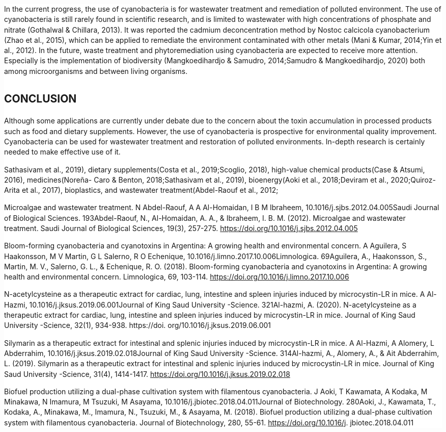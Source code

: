 In the current progress, the use of cyanobacteria is for wastewater treatment and remediation of polluted environment. The use of cyanobacteria is still rarely found in scientific research, and is limited to wastewater with high concentrations of phosphate and nitrate (Gothalwal & Chillara, 2013). It was reported the cadmium deconcentration method by Nostoc calcicola cyanobacterium (Zhao et al., 2015), which can be applied to remediate the environment contaminated with other metals (Mani & Kumar, 2014;Yin et al., 2012). In the future, waste treatment and phytoremediation using cyanobacteria are expected to receive more attention. Especially is the implementation of biodiversity (Mangkoedihardjo & Samudro, 2014;Samudro & Mangkoedihardjo, 2020) both among microorganisms and between living organisms.


## CONCLUSION

Although some applications are currently under debate due to the concern about the toxin accumulation in processed products such as food and dietary supplements. However, the use of cyanobacteria is prospective for environmental quality improvement. Cyanobacteria can be used for wastewater treatment and restoration of polluted environments. In-depth research is certainly needed to make effective use of it.


Sathasivam et al., 2019), dietary supplements(Costa et al., 2019;Scoglio, 2018), high-value chemical products(Case & Atsumi, 2016), medicines(Noreña- Caro & Benton, 2018;Sathasivam et al., 2019), bioenergy(Aoki et al., 2018;Deviram et al., 2020;Quiroz-Arita et al., 2017), bioplastics, and wastewater treatment(Abdel-Raouf et al., 2012; 

Microalgae and wastewater treatment. N Abdel-Raouf, A A Al-Homaidan, I B M Ibraheem, 10.1016/j.sjbs.2012.04.005Saudi Journal of Biological Sciences. 193Abdel-Raouf, N., Al-Homaidan, A. A., & Ibraheem, I. B. M. (2012). Microalgae and wastewater treatment. Saudi Journal of Biological Sciences, 19(3), 257-275. https://doi.org/10.1016/j.sjbs.2012.04.005

Bloom-forming cyanobacteria and cyanotoxins in Argentina: A growing health and environmental concern. A Aguilera, S Haakonsson, M V Martin, G L Salerno, R O Echenique, 10.1016/j.limno.2017.10.006Limnologica. 69Aguilera, A., Haakonsson, S., Martin, M. V., Salerno, G. L., & Echenique, R. O. (2018). Bloom-forming cyanobacteria and cyanotoxins in Argentina: A growing health and environmental concern. Limnologica, 69, 103-114. https://doi.org/10.1016/j.limno.2017.10.006

N-acetylcysteine as a therapeutic extract for cardiac, lung, intestine and spleen injuries induced by microcystin-LR in mice. A Al-Hazmi, 10.1016/j.jksus.2019.06.001Journal of King Saud University -Science. 321Al-hazmi, A. (2020). N-acetylcysteine as a therapeutic extract for cardiac, lung, intestine and spleen injuries induced by microcystin-LR in mice. Journal of King Saud University -Science, 32(1), 934-938. https://doi. org/10.1016/j.jksus.2019.06.001

Silymarin as a therapeutic extract for intestinal and splenic injuries induced by microcystin-LR in mice. A Al-Hazmi, A Alomery, L Abderrahim, 10.1016/j.jksus.2019.02.018Journal of King Saud University -Science. 314Al-hazmi, A., Alomery, A., & Ait Abderrahim, L. (2019). Silymarin as a therapeutic extract for intestinal and splenic injuries induced by microcystin-LR in mice. Journal of King Saud University -Science, 31(4), 1414-1417. https://doi.org/10.1016/j.jksus.2019.02.018

Biofuel production utilizing a dual-phase cultivation system with filamentous cyanobacteria. J Aoki, T Kawamata, A Kodaka, M Minakawa, N Imamura, M Tsuzuki, M Asayama, 10.1016/j.jbiotec.2018.04.011Journal of Biotechnology. 280Aoki, J., Kawamata, T., Kodaka, A., Minakawa, M., Imamura, N., Tsuzuki, M., & Asayama, M. (2018). Biofuel production utilizing a dual-phase cultivation system with filamentous cyanobacteria. Journal of Biotechnology, 280, 55-61. https://doi.org/10.1016/j. jbiotec.2018.04.011
